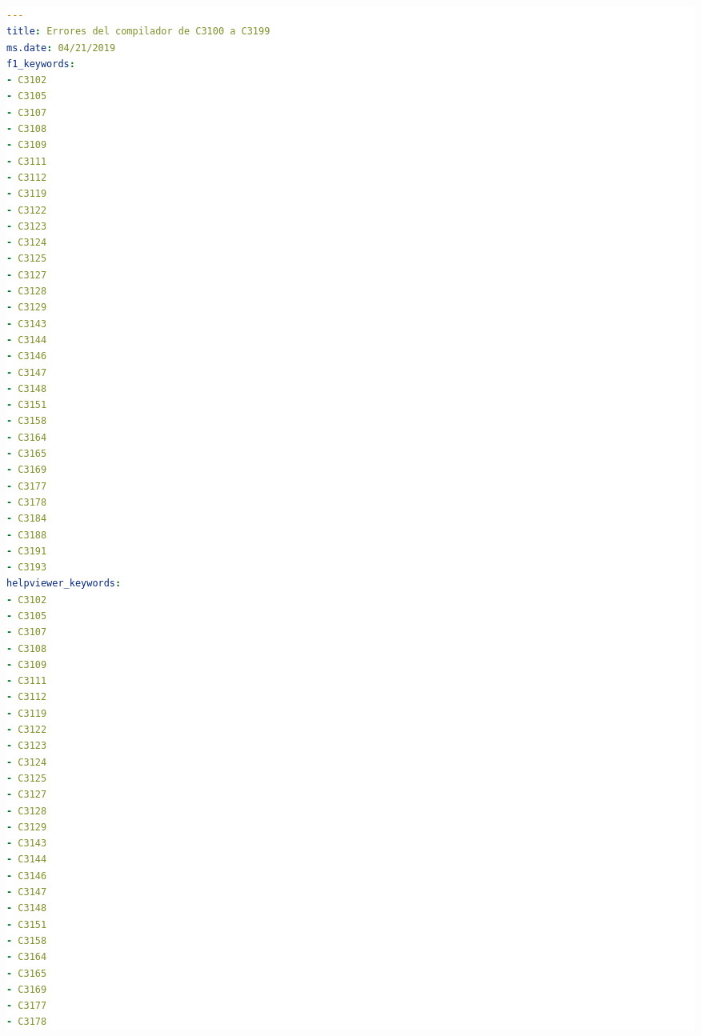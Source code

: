 ```yaml
---
title: Errores del compilador de C3100 a C3199
ms.date: 04/21/2019
f1_keywords:
- C3102
- C3105
- C3107
- C3108
- C3109
- C3111
- C3112
- C3119
- C3122
- C3123
- C3124
- C3125
- C3127
- C3128
- C3129
- C3143
- C3144
- C3146
- C3147
- C3148
- C3151
- C3158
- C3164
- C3165
- C3169
- C3177
- C3178
- C3184
- C3188
- C3191
- C3193
helpviewer_keywords:
- C3102
- C3105
- C3107
- C3108
- C3109
- C3111
- C3112
- C3119
- C3122
- C3123
- C3124
- C3125
- C3127
- C3128
- C3129
- C3143
- C3144
- C3146
- C3147
- C3148
- C3151
- C3158
- C3164
- C3165
- C3169
- C3177
- C3178
```